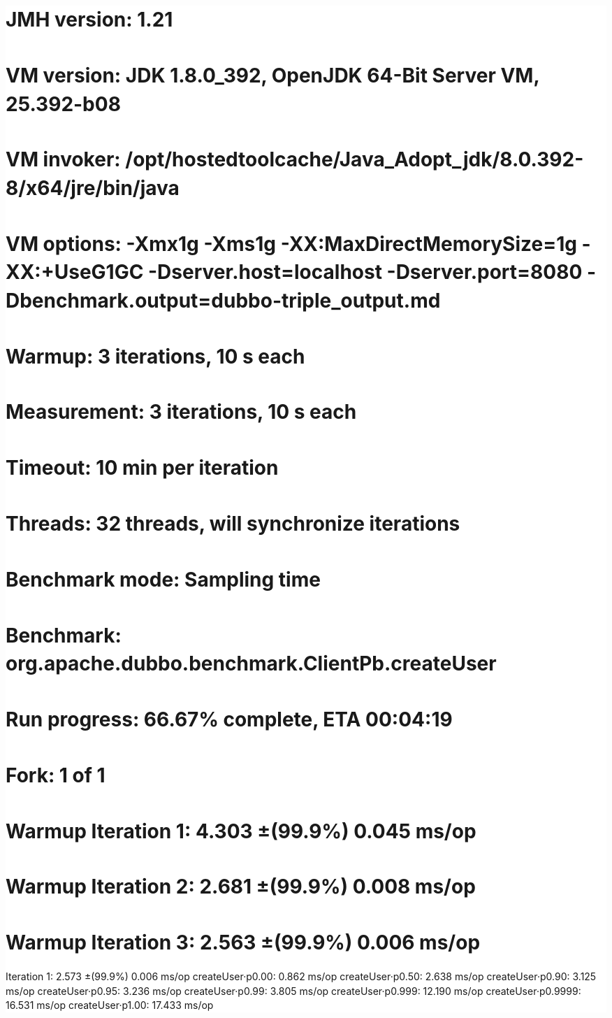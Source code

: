 
# JMH version: 1.21
# VM version: JDK 1.8.0_392, OpenJDK 64-Bit Server VM, 25.392-b08
# VM invoker: /opt/hostedtoolcache/Java_Adopt_jdk/8.0.392-8/x64/jre/bin/java
# VM options: -Xmx1g -Xms1g -XX:MaxDirectMemorySize=1g -XX:+UseG1GC -Dserver.host=localhost -Dserver.port=8080 -Dbenchmark.output=dubbo-triple_output.md
# Warmup: 3 iterations, 10 s each
# Measurement: 3 iterations, 10 s each
# Timeout: 10 min per iteration
# Threads: 32 threads, will synchronize iterations
# Benchmark mode: Sampling time
# Benchmark: org.apache.dubbo.benchmark.ClientPb.createUser

# Run progress: 66.67% complete, ETA 00:04:19
# Fork: 1 of 1
# Warmup Iteration   1: 4.303 ±(99.9%) 0.045 ms/op
# Warmup Iteration   2: 2.681 ±(99.9%) 0.008 ms/op
# Warmup Iteration   3: 2.563 ±(99.9%) 0.006 ms/op
Iteration   1: 2.573 ±(99.9%) 0.006 ms/op
                 createUser·p0.00:   0.862 ms/op
                 createUser·p0.50:   2.638 ms/op
                 createUser·p0.90:   3.125 ms/op
                 createUser·p0.95:   3.236 ms/op
                 createUser·p0.99:   3.805 ms/op
                 createUser·p0.999:  12.190 ms/op
                 createUser·p0.9999: 16.531 ms/op
                 createUser·p1.00:   17.433 ms/op

